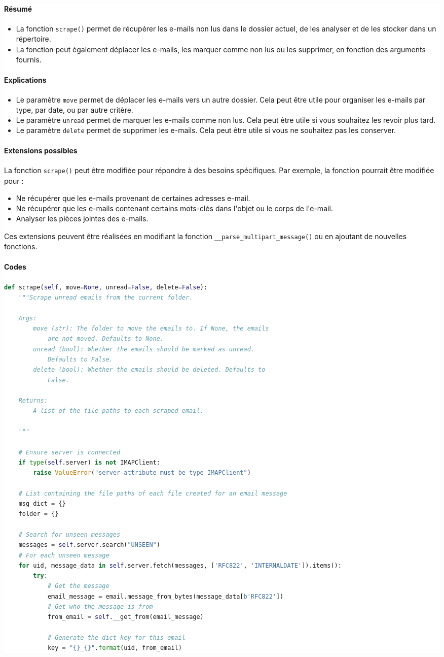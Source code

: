 #### Résumé

* La fonction `scrape()` permet de récupérer les e-mails non lus dans le dossier actuel, de les analyser et de les stocker dans un répertoire.
* La fonction peut également déplacer les e-mails, les marquer comme non lus ou les supprimer, en fonction des arguments fournis.

#### Explications

* Le paramètre `move` permet de déplacer les e-mails vers un autre dossier. Cela peut être utile pour organiser les e-mails par type, par date, ou par autre critère.
* Le paramètre `unread` permet de marquer les e-mails comme non lus. Cela peut être utile si vous souhaitez les revoir plus tard.
* Le paramètre `delete` permet de supprimer les e-mails. Cela peut être utile si vous ne souhaitez pas les conserver.

#### Extensions possibles

La fonction `scrape()` peut être modifiée pour répondre à des besoins spécifiques. Par exemple, la fonction pourrait être modifiée pour :

* Ne récupérer que les e-mails provenant de certaines adresses e-mail.
* Ne récupérer que les e-mails contenant certains mots-clés dans l'objet ou le corps de l'e-mail.
* Analyser les pièces jointes des e-mails.

Ces extensions peuvent être réalisées en modifiant la fonction `__parse_multipart_message()` ou en ajoutant de nouvelles fonctions.

#### Codes
```python
def scrape(self, move=None, unread=False, delete=False):
    """Scrape unread emails from the current folder.

    Args:
        move (str): The folder to move the emails to. If None, the emails
            are not moved. Defaults to None.
        unread (bool): Whether the emails should be marked as unread.
            Defaults to False.
        delete (bool): Whether the emails should be deleted. Defaults to
            False.

    Returns:
        A list of the file paths to each scraped email.

    """

    # Ensure server is connected
    if type(self.server) is not IMAPClient:
        raise ValueError("server attribute must be type IMAPClient")

    # List containing the file paths of each file created for an email message
    msg_dict = {}
    folder = {}

    # Search for unseen messages
    messages = self.server.search("UNSEEN")
    # For each unseen message
    for uid, message_data in self.server.fetch(messages, ['RFC822', 'INTERNALDATE']).items():
        try:
            # Get the message
            email_message = email.message_from_bytes(message_data[b'RFC822'])
            # Get who the message is from
            from_email = self.__get_from(email_message)
            
            # Generate the dict key for this email
            key = "{}_{}".format(uid, from_email)
```